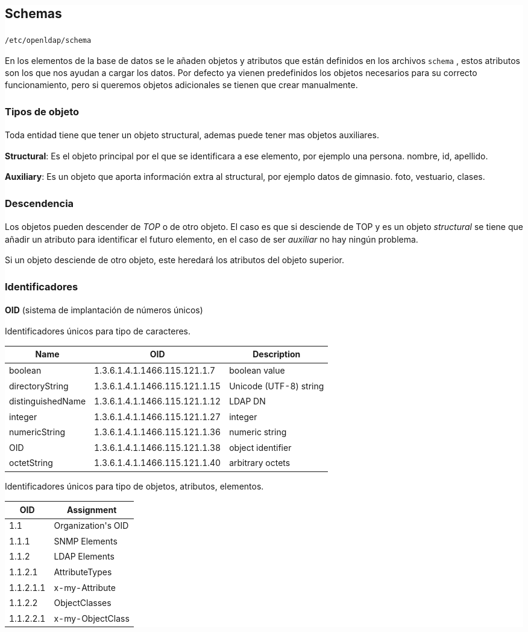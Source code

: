 ## Schemas

`/etc/openldap/schema`

En los elementos de la base de datos se le añaden objetos y atributos que están definidos en los archivos `schema` , estos atributos son los que nos ayudan a cargar los datos. Por defecto ya vienen predefinidos los objetos necesarios para su correcto funcionamiento, pero si queremos objetos adicionales se tienen que crear manualmente.

### Tipos de objeto

Toda entidad tiene que tener un objeto structural, ademas puede tener mas objetos auxiliares.

**Structural**: Es el objeto principal por el que se identificara a ese elemento, por ejemplo una persona. nombre, id, apellido.

**Auxiliary**: Es un objeto que aporta información extra al structural, por ejemplo datos de gimnasio. foto, vestuario, clases.

### Descendencia

Los objetos pueden descender de *TOP* o de otro objeto. El caso es que si desciende de TOP y es un objeto *structural*  se tiene que añadir un atributo para identificar el futuro elemento, en el caso de ser *auxiliar* no hay ningún problema.

Si un objeto desciende de otro objeto, este heredará los atributos del objeto superior.

### Identificadores

**OID** (sistema de implantación de números únicos) 

Identificadores únicos para tipo de caracteres.

| **Name**          | **OID**                       | **Description**        |
| ----------------- | ----------------------------- | ---------------------- |
| boolean           | 1.3.6.1.4.1.1466.115.121.1.7  | boolean value          |
| directoryString   | 1.3.6.1.4.1.1466.115.121.1.15 | Unicode (UTF-8) string |
| distinguishedName | 1.3.6.1.4.1.1466.115.121.1.12 | LDAP DN                |
| integer           | 1.3.6.1.4.1.1466.115.121.1.27 | integer                |
| numericString     | 1.3.6.1.4.1.1466.115.121.1.36 | numeric string         |
| OID               | 1.3.6.1.4.1.1466.115.121.1.38 | object identifier      |
| octetString       | 1.3.6.1.4.1.1466.115.121.1.40 | arbitrary octets       |

Identificadores únicos para tipo de objetos, atributos, elementos.

| **OID**   | **Assignment**     |
| --------- | ------------------ |
| 1.1       | Organization's OID |
| 1.1.1     | SNMP Elements      |
| 1.1.2     | LDAP Elements      |
| 1.1.2.1   | AttributeTypes     |
| 1.1.2.1.1 | x-my-Attribute     |
| 1.1.2.2   | ObjectClasses      |
| 1.1.2.2.1 | x-my-ObjectClass   |
